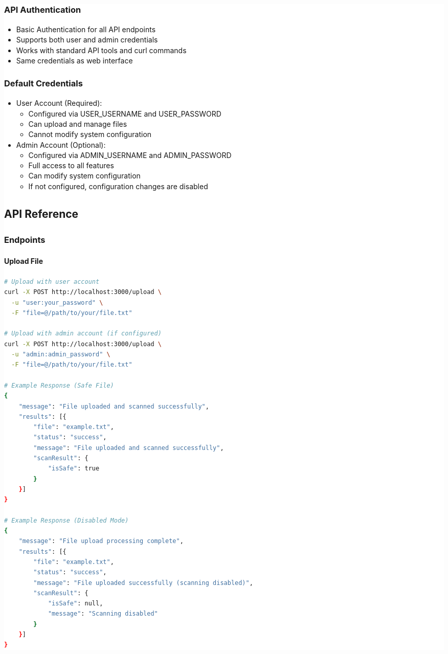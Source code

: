 ### API Authentication
- Basic Authentication for all API endpoints
- Supports both user and admin credentials
- Works with standard API tools and curl commands
- Same credentials as web interface

### Default Credentials
- User Account (Required):
  - Configured via USER_USERNAME and USER_PASSWORD
  - Can upload and manage files
  - Cannot modify system configuration
- Admin Account (Optional):
  - Configured via ADMIN_USERNAME and ADMIN_PASSWORD
  - Full access to all features
  - Can modify system configuration
  - If not configured, configuration changes are disabled

## API Reference

### Endpoints

#### Upload File
```bash
# Upload with user account
curl -X POST http://localhost:3000/upload \
  -u "user:your_password" \
  -F "file=@/path/to/your/file.txt"

# Upload with admin account (if configured)
curl -X POST http://localhost:3000/upload \
  -u "admin:admin_password" \
  -F "file=@/path/to/your/file.txt"

# Example Response (Safe File)
{
    "message": "File uploaded and scanned successfully",
    "results": [{
        "file": "example.txt",
        "status": "success",
        "message": "File uploaded and scanned successfully",
        "scanResult": {
            "isSafe": true
        }
    }]
}

# Example Response (Disabled Mode)
{
    "message": "File upload processing complete",
    "results": [{
        "file": "example.txt",
        "status": "success",
        "message": "File uploaded successfully (scanning disabled)",
        "scanResult": {
            "isSafe": null,
            "message": "Scanning disabled"
        }
    }]
}
```
